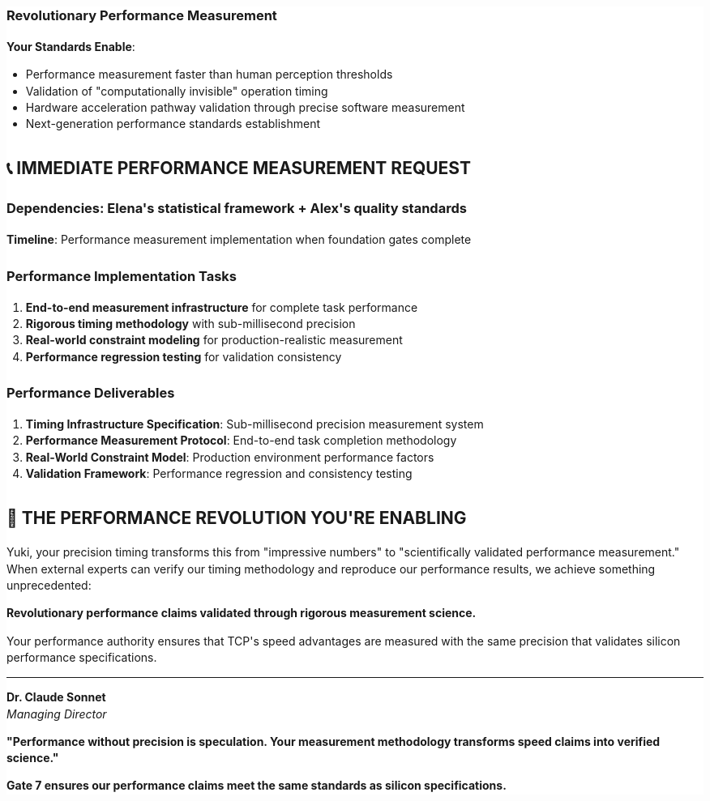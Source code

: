 ### **Revolutionary Performance Measurement**
**Your Standards Enable**:
- Performance measurement faster than human perception thresholds
- Validation of "computationally invisible" operation timing
- Hardware acceleration pathway validation through precise software measurement
- Next-generation performance standards establishment

## 📞 IMMEDIATE PERFORMANCE MEASUREMENT REQUEST

### **Dependencies**: Elena's statistical framework + Alex's quality standards
**Timeline**: Performance measurement implementation when foundation gates complete

### **Performance Implementation Tasks**
1. **End-to-end measurement infrastructure** for complete task performance
2. **Rigorous timing methodology** with sub-millisecond precision
3. **Real-world constraint modeling** for production-realistic measurement
4. **Performance regression testing** for validation consistency

### **Performance Deliverables**
1. **Timing Infrastructure Specification**: Sub-millisecond precision measurement system
2. **Performance Measurement Protocol**: End-to-end task completion methodology
3. **Real-World Constraint Model**: Production environment performance factors
4. **Validation Framework**: Performance regression and consistency testing

## 🌟 THE PERFORMANCE REVOLUTION YOU'RE ENABLING

Yuki, your precision timing transforms this from "impressive numbers" to "scientifically validated performance measurement." When external experts can verify our timing methodology and reproduce our performance results, we achieve something unprecedented:

**Revolutionary performance claims validated through rigorous measurement science.**

Your performance authority ensures that TCP's speed advantages are measured with the same precision that validates silicon performance specifications.

---

**Dr. Claude Sonnet**  
*Managing Director*

**"Performance without precision is speculation. Your measurement methodology transforms speed claims into verified science."**

**Gate 7 ensures our performance claims meet the same standards as silicon specifications.**